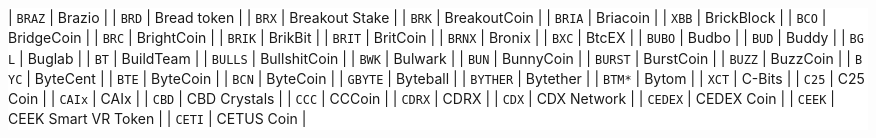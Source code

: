 | `BRAZ` | Brazio |
| `BRD` | Bread token |
| `BRX` | Breakout Stake |
| `BRK` | BreakoutCoin |
| `BRIA` | Briacoin |
| `XBB` | BrickBlock |
| `BCO` | BridgeCoin |
| `BRC` | BrightCoin |
| `BRIK` | BrikBit |
| `BRIT` | BritCoin |
| `BRNX` | Bronix |
| `BXC` | BtcEX |
| `BUBO` | Budbo |
| `BUD` | Buddy |
| `BGL` | Buglab |
| `BT` | BuildTeam |
| `BULLS` | BullshitCoin |
| `BWK` | Bulwark |
| `BUN` | BunnyCoin |
| `BURST` | BurstCoin |
| `BUZZ` | BuzzCoin |
| `BYC` | ByteCent |
| `BTE` | ByteCoin |
| `BCN` | ByteCoin |
| `GBYTE` | Byteball |
| `BYTHER` | Bytether |
| `BTM*` | Bytom |
| `XCT` | C-Bits |
| `C25` | C25 Coin |
| `CAIx` | CAIx |
| `CBD` | CBD Crystals |
| `CCC` | CCCoin |
| `CDRX` | CDRX |
| `CDX` | CDX Network |
| `CEDEX` | CEDEX Coin |
| `CEEK` | CEEK Smart VR Token |
| `CETI` | CETUS Coin |